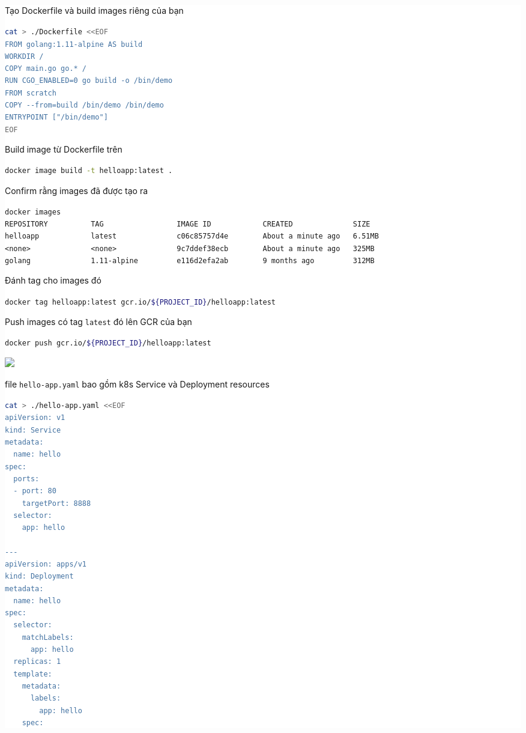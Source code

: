 Tạo Dockerfile và build images riêng của bạn  
```sh
cat > ./Dockerfile <<EOF
FROM golang:1.11-alpine AS build
WORKDIR /
COPY main.go go.* /
RUN CGO_ENABLED=0 go build -o /bin/demo
FROM scratch 
COPY --from=build /bin/demo /bin/demo
ENTRYPOINT ["/bin/demo"] 
EOF
```

Build image từ Dockerfile trên
```sh
docker image build -t helloapp:latest .
```

Confirm rằng images đã được tạo ra
```
docker images
REPOSITORY          TAG                 IMAGE ID            CREATED              SIZE
helloapp            latest              c06c85757d4e        About a minute ago   6.51MB
<none>              <none>              9c7ddef38ecb        About a minute ago   325MB
golang              1.11-alpine         e116d2efa2ab        9 months ago         312MB
```

Đánh tag cho images đó
```sh
docker tag helloapp:latest gcr.io/${PROJECT_ID}/helloapp:latest
```

Push images có tag `latest` đó lên GCR của bạn
```sh
docker push gcr.io/${PROJECT_ID}/helloapp:latest
```
![](https://raw.githubusercontent.com/hoangmnsd/images-bucket/master/static/images/gcr-images-private.jpg)

file `hello-app.yaml` bao gồm k8s Service và Deployment resources  
```sh
cat > ./hello-app.yaml <<EOF
apiVersion: v1
kind: Service
metadata:
  name: hello
spec:
  ports:
  - port: 80
    targetPort: 8888
  selector:
    app: hello

---
apiVersion: apps/v1
kind: Deployment
metadata:
  name: hello
spec:
  selector:
    matchLabels:
      app: hello
  replicas: 1
  template:
    metadata:
      labels:
        app: hello
    spec:
```
